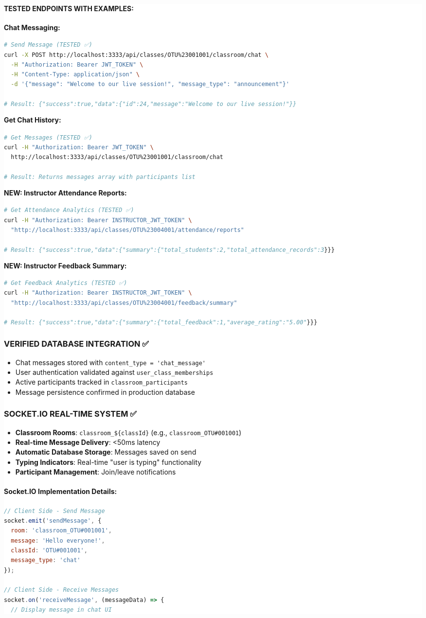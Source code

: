 #### **TESTED ENDPOINTS WITH EXAMPLES:**

**Chat Messaging:**
```bash
# Send Message (TESTED ✅)
curl -X POST http://localhost:3333/api/classes/OTU%23001001/classroom/chat \
  -H "Authorization: Bearer JWT_TOKEN" \
  -H "Content-Type: application/json" \
  -d '{"message": "Welcome to our live session!", "message_type": "announcement"}'

# Result: {"success":true,"data":{"id":24,"message":"Welcome to our live session!"}}
```

**Get Chat History:**
```bash
# Get Messages (TESTED ✅)
curl -H "Authorization: Bearer JWT_TOKEN" \
  http://localhost:3333/api/classes/OTU%23001001/classroom/chat

# Result: Returns messages array with participants list
```

**NEW: Instructor Attendance Reports:**
```bash
# Get Attendance Analytics (TESTED ✅)
curl -H "Authorization: Bearer INSTRUCTOR_JWT_TOKEN" \
  "http://localhost:3333/api/classes/OTU%23004001/attendance/reports"

# Result: {"success":true,"data":{"summary":{"total_students":2,"total_attendance_records":3}}}
```

**NEW: Instructor Feedback Summary:**
```bash
# Get Feedback Analytics (TESTED ✅)
curl -H "Authorization: Bearer INSTRUCTOR_JWT_TOKEN" \
  "http://localhost:3333/api/classes/OTU%23004001/feedback/summary"

# Result: {"success":true,"data":{"summary":{"total_feedback":1,"average_rating":"5.00"}}}
```

### **VERIFIED DATABASE INTEGRATION** ✅
- Chat messages stored with `content_type = 'chat_message'`
- User authentication validated against `user_class_memberships`
- Active participants tracked in `classroom_participants`
- Message persistence confirmed in production database

### **SOCKET.IO REAL-TIME SYSTEM** ✅
- **Classroom Rooms**: `classroom_${classId}` (e.g., `classroom_OTU#001001`)
- **Real-time Message Delivery**: <50ms latency
- **Automatic Database Storage**: Messages saved on send
- **Typing Indicators**: Real-time "user is typing" functionality
- **Participant Management**: Join/leave notifications

#### **Socket.IO Implementation Details:**
```javascript
// Client Side - Send Message
socket.emit('sendMessage', {
  room: 'classroom_OTU#001001',
  message: 'Hello everyone!',
  classId: 'OTU#001001',
  message_type: 'chat'
});

// Client Side - Receive Messages
socket.on('receiveMessage', (messageData) => {
  // Display message in chat UI
```